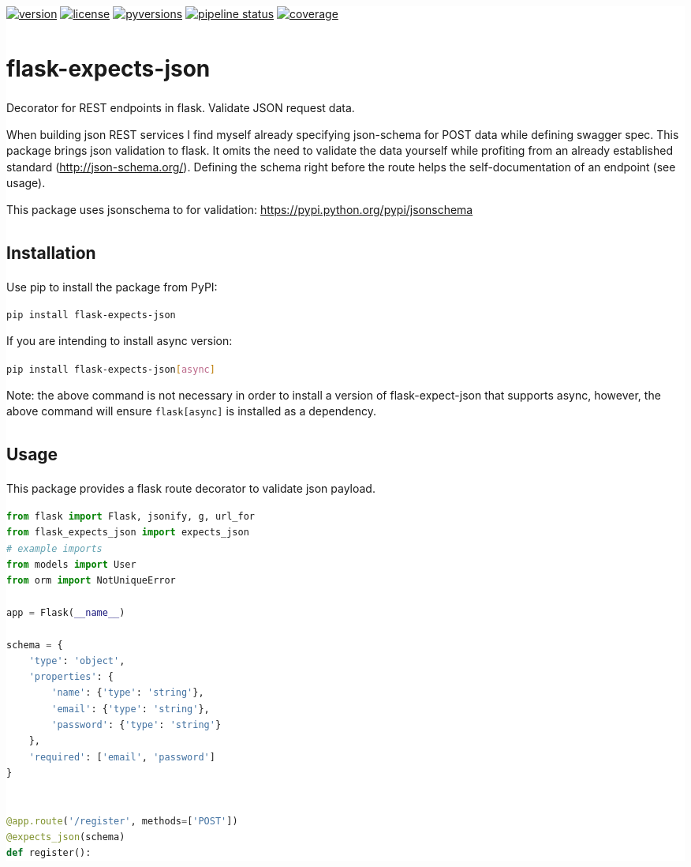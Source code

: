 [![version](https://img.shields.io/pypi/v/flask-expects-json.svg)](https://pypi.python.org/pypi/flask-expects-json)
[![license](https://img.shields.io/pypi/l/flask-expects-json.svg)](https://pypi.python.org/pypi/flask-expects-json)
[![pyversions](https://img.shields.io/pypi/pyversions/flask-expects-json.svg)](https://pypi.python.org/pypi/flask-expects-json)
[![pipeline status](https://travis-ci.org/Fischerfredl/flask-expects-json.svg?branch=master)](https://travis-ci.org/Fischerfredl/flask-expects-json)
[![coverage](https://img.shields.io/codecov/c/github/fischerfredl/flask-expects-json.svg)](https://codecov.io/gh/Fischerfredl/flask-expects-json)

# flask-expects-json

Decorator for REST endpoints in flask. Validate JSON request data.

When building json REST services I find myself already specifying json-schema for POST data while defining swagger spec. This package brings json validation to flask. It omits the need to validate the data yourself while profiting from an already established standard (http://json-schema.org/). Defining the schema right before the route helps the self-documentation of an endpoint (see usage).


This package uses jsonschema to for validation: https://pypi.python.org/pypi/jsonschema

## Installation

Use pip to install the package from PyPI:

```bash
pip install flask-expects-json
```

If you are intending to install async version:

```bash
pip install flask-expects-json[async]
```
Note: the above command is not necessary in order to install a version
of flask-expect-json that supports async, however, the above command
will ensure `flask[async]` is installed as a dependency.

## Usage

This package provides a flask route decorator to validate json payload.

```python
from flask import Flask, jsonify, g, url_for
from flask_expects_json import expects_json
# example imports
from models import User
from orm import NotUniqueError

app = Flask(__name__)

schema = {
    'type': 'object',
    'properties': {
        'name': {'type': 'string'},
        'email': {'type': 'string'},
        'password': {'type': 'string'}
    },
    'required': ['email', 'password']
}


@app.route('/register', methods=['POST'])
@expects_json(schema)
def register():
```

[Unreleased]: https://github.com/fischerfredl/flask-expects-json/compare/1.3.1...HEAD
[1.3.1]: https://github.com/fischerfredl/flask-expects-json/compare/1.2.0...1.3.1
[1.3.0]: https://github.com/fischerfredl/flask-expects-json/compare/1.2.0...1.3.0
[1.2.0]: https://github.com/fischerfredl/flask-expects-json/compare/1.1.0...1.2.0
[1.1.0]: https://github.com/fischerfredl/flask-expects-json/compare/1.0.6...1.1.0
[1.0.6]: https://github.com/fischerfredl/flask-expects-json/compare/1.0.0...1.0.6